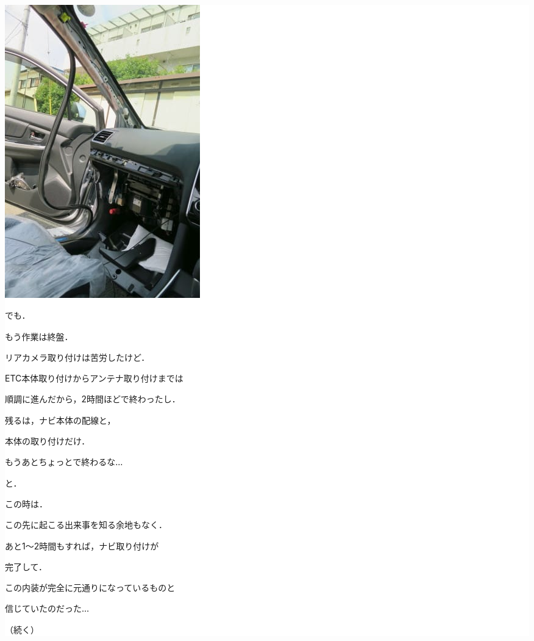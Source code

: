 ![93051351fa6cc75965eb8b5da635dfb5.jpg](images/93051351fa6cc75965eb8b5da635dfb5.jpg)




でも．


もう作業は終盤．





リアカメラ取り付けは苦労したけど．


ETC本体取り付けからアンテナ取り付けまでは


順調に進んだから，2時間ほどで終わったし．


残るは，ナビ本体の配線と，


本体の取り付けだけ．


もうあとちょっとで終わるな…





と．


この時は．


この先に起こる出来事を知る余地もなく．


あと1～2時間もすれば，ナビ取り付けが


完了して．


この内装が完全に元通りになっているものと


信じていたのだった…


（続く）

